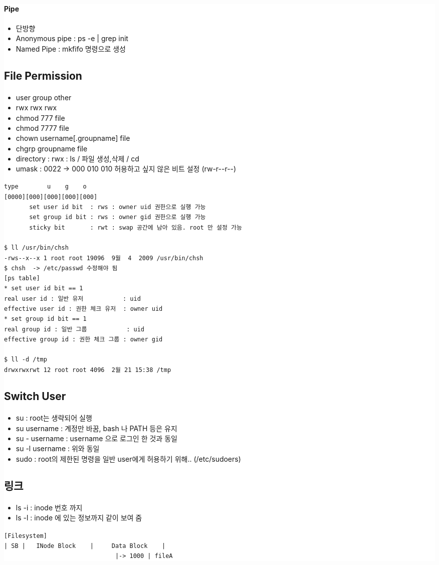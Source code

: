 #### Pipe
- 단방향
- Anonymous pipe : ps -e | grep init
- Named Pipe : mkfifo 명령으로 생성

## File Permission
- user  group  other
-  rwx    rwx    rwx
- chmod 777 file
- chmod 7777 file
- chown username[.groupname] file
- chgrp groupname file
- directory : rwx : ls / 파일 생성,삭제 / cd
- umask : 0022 ->  000 010 010  허용하고 싶지 않은 비트 설정  (rw-r--r--)  

```
type        u    g    o
[0000][000][000][000][000]
       set user id bit  : rws : owner uid 권한으로 실행 가능
       set group id bit : rws : owner gid 권한으로 실행 가능
       sticky bit       : rwt : swap 공간에 남아 있음. root 만 설정 가능  

$ ll /usr/bin/chsh
-rws--x--x 1 root root 19096  9월  4  2009 /usr/bin/chsh
$ chsh  -> /etc/passwd 수정해야 됨
[ps table]
* set user id bit == 1
real user id : 일반 유저           : uid
effective user id : 권한 체크 유저  : owner uid
* set group id bit == 1
real group id : 일반 그룹           : uid
effective group id : 권한 체크 그룹 : owner gid

$ ll -d /tmp
drwxrwxrwt 12 root root 4096  2월 21 15:38 /tmp
```

## Switch User
- su : root는 생략되어 실행
- su username : 계정만 바꿈, bash 나 PATH 등은 유지
- su \- username : username 으로 로그인 한 것과 동일
- su -l username : 위와 동일
- sudo : root의 제한된 명령을 일반 user에게 허용하기 위해.. (/etc/sudoers)

## 링크
- ls -i : inode 번호 까지
- ls -l : inode 에 있는 정보까지 같이 보여 줌

```
[Filesystem]
| SB |   INode Block    |     Data Block    |
                               |-> 1000 | fileA
```
